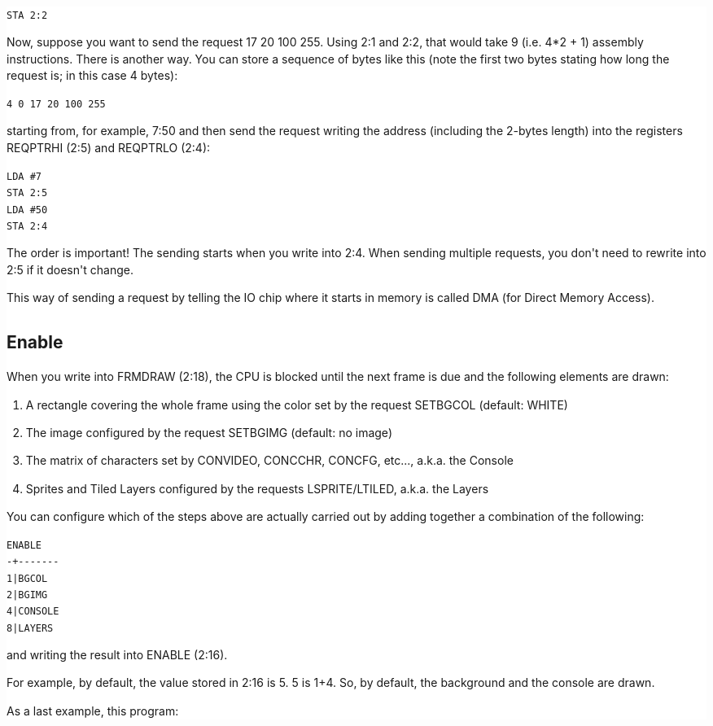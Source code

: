 	STA 2:2

Now, suppose you want to send the request 17 20 100 255. Using 2:1 and 2:2,
that would take 9 (i.e. 4*2 + 1) assembly instructions. There is another way.
You can store a sequence of bytes like this (note the first two bytes stating
how long the request is; in this case 4 bytes):

	4 0 17 20 100 255

starting from, for example, 7:50 and then send the request writing the
address (including the 2-bytes length) into the registers REQPTRHI (2:5) and
REQPTRLO (2:4):

	LDA #7
	STA 2:5
	LDA #50
	STA 2:4

The order is important! The sending starts when you write into 2:4. When
sending multiple requests, you don't need to rewrite into 2:5 if it doesn't
change.

This way of sending a request by telling the IO chip where it starts in
memory is called DMA (for Direct Memory Access).

## Enable ##

When you write into FRMDRAW (2:18), the CPU is blocked until the next frame
is due and the following elements are drawn:

1) A rectangle covering the whole frame using the color set by the request
SETBGCOL (default: WHITE)

2) The image configured by the request SETBGIMG (default: no image)

3) The matrix of characters set by CONVIDEO, CONCCHR, CONCFG, etc..., a.k.a.
the Console

4) Sprites and Tiled Layers configured by the requests LSPRITE/LTILED, a.k.a.
the Layers

You can configure which of the steps above are actually carried out by adding
together a combination of the following:

	ENABLE
	-+-------
	1|BGCOL
	2|BGIMG
	4|CONSOLE
	8|LAYERS

and writing the result into ENABLE (2:16).

For example, by default, the value stored in 2:16 is 5. 5 is 1+4. So, by
default, the background and the console are drawn.

As a last example, this program:
